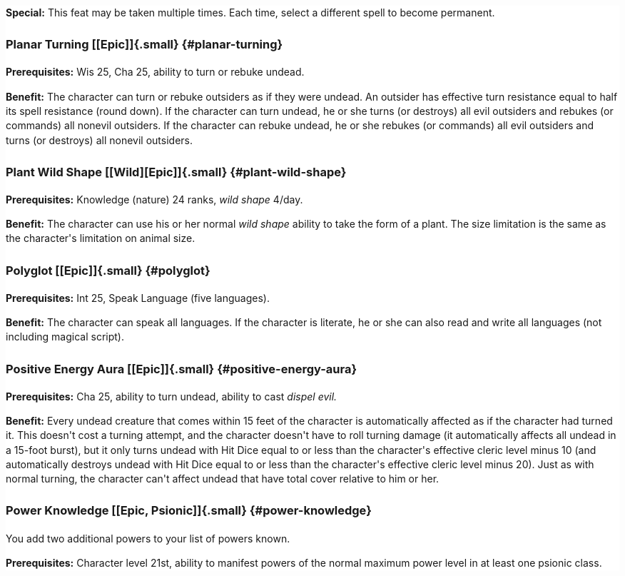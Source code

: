 **Special:** This feat may be taken multiple times. Each time, select a
different spell to become permanent.

### Planar Turning [\[Epic\]]{.small} {#planar-turning}

**Prerequisites:** Wis 25, Cha 25, ability to turn or rebuke undead.

**Benefit:** The character can turn or rebuke outsiders as if they were
undead. An outsider has effective turn resistance equal to half its
spell resistance (round down). If the character can turn undead, he or
she turns (or destroys) all evil outsiders and rebukes (or commands) all
nonevil outsiders. If the character can rebuke undead, he or she rebukes
(or commands) all evil outsiders and turns (or destroys) all nonevil
outsiders.

### Plant Wild Shape [\[Wild\]\[Epic\]]{.small} {#plant-wild-shape}

**Prerequisites:** Knowledge (nature) 24 ranks, *wild shape* 4/day.

**Benefit:** The character can use his or her normal *wild shape*
ability to take the form of a plant. The size limitation is the same as
the character's limitation on animal size.

### Polyglot [\[Epic\]]{.small} {#polyglot}

**Prerequisites:** Int 25, Speak Language (five languages).

**Benefit:** The character can speak all languages. If the character is
literate, he or she can also read and write all languages (not including
magical script).

### Positive Energy Aura [\[Epic\]]{.small} {#positive-energy-aura}

**Prerequisites:** Cha 25, ability to turn undead, ability to cast
*dispel evil.*

**Benefit:** Every undead creature that comes within 15 feet of the
character is automatically affected as if the character had turned it.
This doesn't cost a turning attempt, and the character doesn't have to
roll turning damage (it automatically affects all undead in a 15-foot
burst), but it only turns undead with Hit Dice equal to or less than the
character's effective cleric level minus 10 (and automatically destroys
undead with Hit Dice equal to or less than the character's effective
cleric level minus 20). Just as with normal turning, the character can't
affect undead that have total cover relative to him or her.

### Power Knowledge [\[Epic, Psionic\]]{.small} {#power-knowledge}

You add two additional powers to your list of powers known.

**Prerequisites:** Character level 21st, ability to manifest powers of
the normal maximum power level in at least one psionic class.
